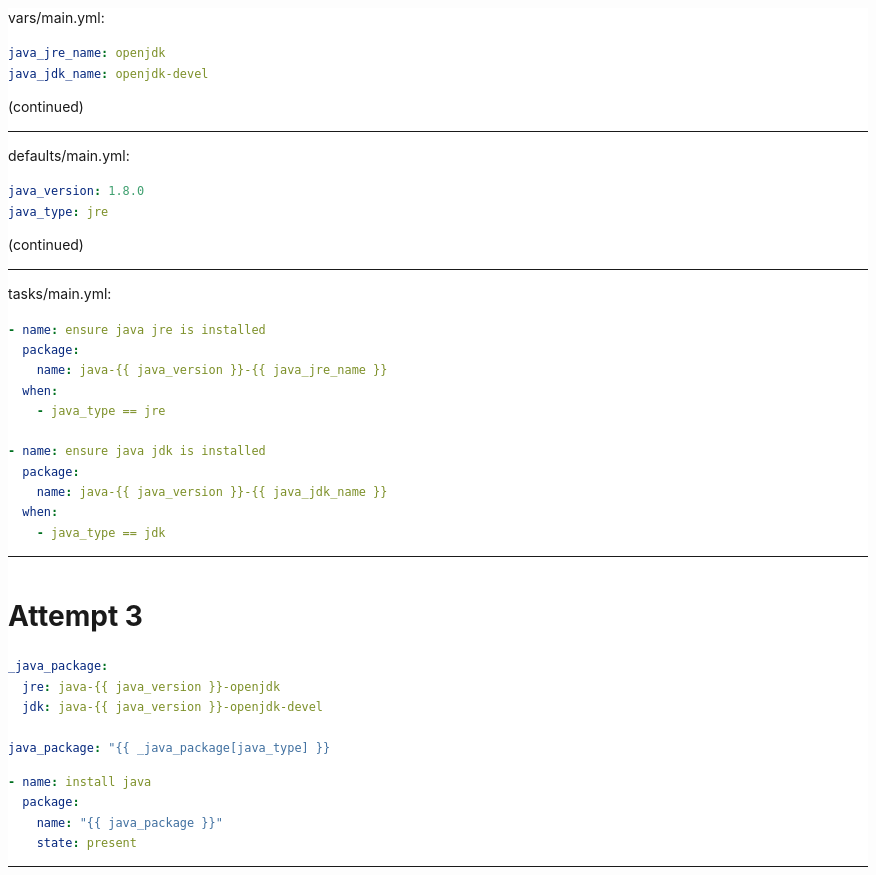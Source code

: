 vars/main.yml:
```yaml
java_jre_name: openjdk
java_jdk_name: openjdk-devel
```

(continued)

----



defaults/main.yml:
```yaml
java_version: 1.8.0
java_type: jre
```

(continued)

----



tasks/main.yml:
```yaml
- name: ensure java jre is installed
  package:
    name: java-{{ java_version }}-{{ java_jre_name }}
  when:
    - java_type == jre

- name: ensure java jdk is installed
  package:
    name: java-{{ java_version }}-{{ java_jdk_name }}
  when:
    - java_type == jdk
```

----



# Attempt 3

```yaml
_java_package:
  jre: java-{{ java_version }}-openjdk
  jdk: java-{{ java_version }}-openjdk-devel

java_package: "{{ _java_package[java_type] }}
```

```yaml
- name: install java
  package:
    name: "{{ java_package }}"
    state: present
```

---